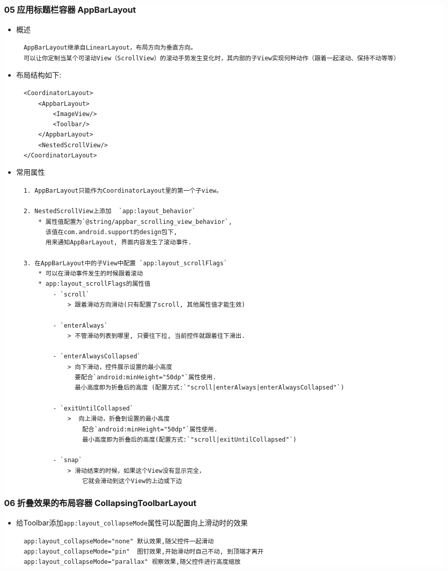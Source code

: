          
### 05 应用标题栏容器 AppBarLayout 

* 概述

		AppBarLayout继承自LinearLayout，布局方向为垂直方向。
		可以让你定制当某个可滚动View（ScrollView）的滚动手势发生变化时，其内部的子View实现何种动作（跟着一起滚动、保持不动等等）

* 布局结构如下:
	
		<CoordinatorLayout>
		    <AppbarLayout>
				<ImageView/>
				<Toolbar/>
			</AppbarLayout>
		    <NestedScrollView/>
		</CoordinatorLayout>

* 常用属性

		1. AppBarLayout只能作为CoordinatorLayout里的第一个子view。
		
		2. NestedScrollView上添加  `app:layout_behavior`
			* 属性值配置为`@string/appbar_scrolling_view_behavior`,
			  该值在com.android.support的design包下,
			  用来通知AppBarLayout, 界面内容发生了滚动事件.
		
		3. 在AppBarLayout中的子View中配置 `app:layout_scrollFlags`
			* 可以在滑动事件发生的时候跟着滚动
			* app:layout_scrollFlags的属性值
				- `scroll` 
					> 跟着滑动方向滑动(只有配置了scroll, 其他属性值才能生效)
					
				- `enterAlways` 
					> 不管滑动列表到哪里, 只要往下拉, 当前控件就跟着往下滑出. 
					
				- `enterAlwaysCollapsed` 
					> 向下滑动，控件展示设置的最小高度
					  要配合`android:minHeight="50dp"`属性使用.
					  最小高度即为折叠后的高度 (配置方式:`"scroll|enterAlways|enterAlwaysCollapsed"`)
					
				- `exitUntilCollapsed` 
					>  向上滑动，折叠到设置的最小高度
						配合`android:minHeight="50dp"`属性使用.
						最小高度即为折叠后的高度(配置方式:`"scroll|exitUntilCollapsed"`)
					
				- `snap` 
					> 滑动结束的时候，如果这个View没有显示完全，
						它就会滑动到这个View的上边或下边


### 06 折叠效果的布局容器 CollapsingToolbarLayout 

* 给Toolbar添加`app:layout_collapseMode`属性可以配置向上滑动时的效果
	
		app:layout_collapseMode="none" 默认效果,随父控件一起滑动
		app:layout_collapseMode="pin"  图钉效果,开始滑动时自己不动, 到顶端才离开
		app:layout_collapseMode="parallax" 视察效果,随父控件进行高度缩放
